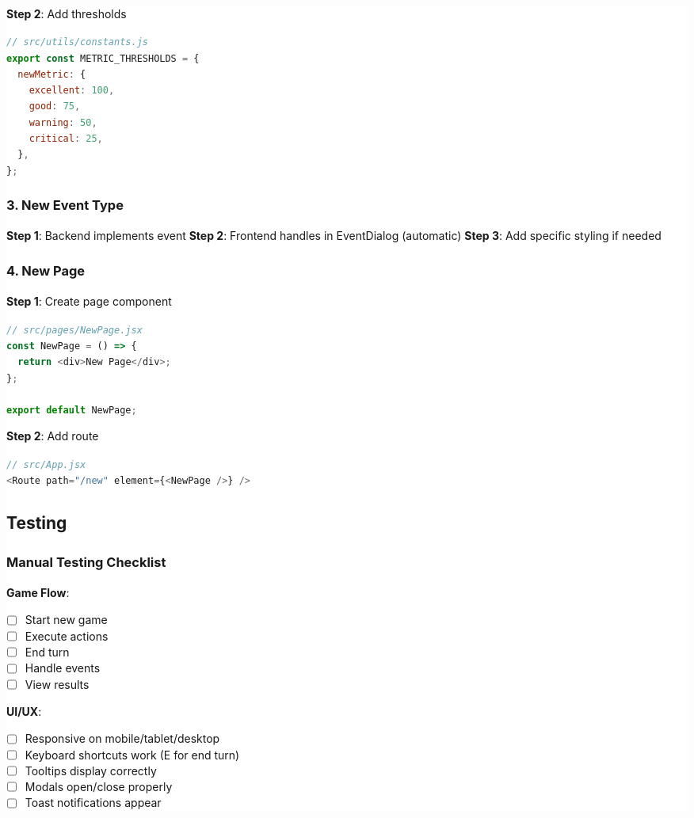 **Step 2**: Add thresholds
```javascript
// src/utils/constants.js
export const METRIC_THRESHOLDS = {
  newMetric: {
    excellent: 100,
    good: 75,
    warning: 50,
    critical: 25,
  },
};
```

### 3. New Event Type

**Step 1**: Backend implements event
**Step 2**: Frontend handles in EventDialog (automatic)
**Step 3**: Add specific styling if needed

### 4. New Page

**Step 1**: Create page component
```javascript
// src/pages/NewPage.jsx
const NewPage = () => {
  return <div>New Page</div>;
};

export default NewPage;
```

**Step 2**: Add route
```javascript
// src/App.jsx
<Route path="/new" element={<NewPage />} />
```

## Testing

### Manual Testing Checklist

**Game Flow**:
- [ ] Start new game
- [ ] Execute actions
- [ ] End turn
- [ ] Handle events
- [ ] View results

**UI/UX**:
- [ ] Responsive on mobile/tablet/desktop
- [ ] Keyboard shortcuts work (E for end turn)
- [ ] Tooltips display correctly
- [ ] Modals open/close properly
- [ ] Toast notifications appear
